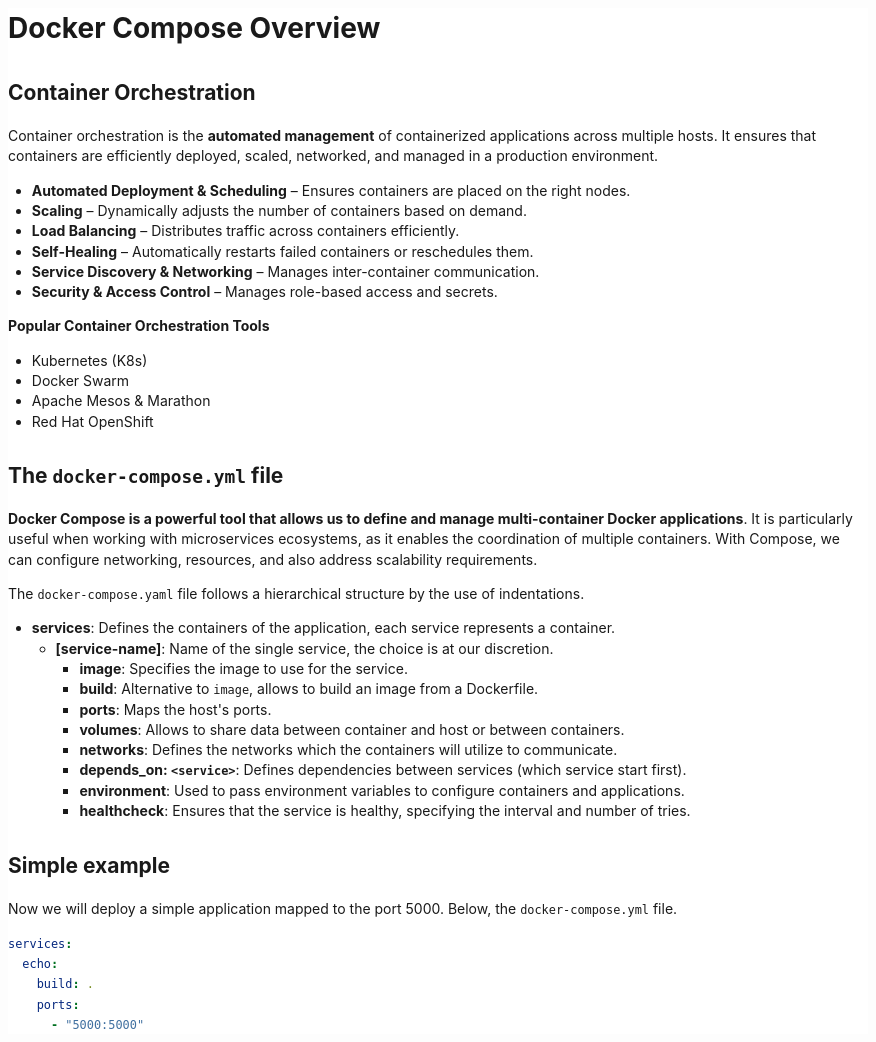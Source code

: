 # Docker Compose Overview

## Container Orchestration

Container orchestration is the **automated management** of containerized applications across multiple hosts. It ensures that containers are efficiently deployed, scaled, networked, and managed in a production environment.
* **Automated Deployment & Scheduling** – Ensures containers are placed on the right nodes.  
* **Scaling** – Dynamically adjusts the number of containers based on demand.  
* **Load Balancing** – Distributes traffic across containers efficiently.  
* **Self-Healing** – Automatically restarts failed containers or reschedules them.  
* **Service Discovery & Networking** – Manages inter-container communication.  
* **Security & Access Control** – Manages role-based access and secrets.

**Popular Container Orchestration Tools**

* Kubernetes (K8s)
* Docker Swarm
* Apache Mesos & Marathon
* Red Hat OpenShift

## The `docker-compose.yml` file
**Docker Compose is a powerful tool that allows us to define and manage multi-container Docker applications**. It is particularly useful when working with microservices ecosystems, as it enables the coordination of multiple containers. With Compose, we can configure networking, resources, and also address scalability requirements.

The `docker-compose.yaml` file follows a hierarchical structure by the use of indentations.

- **services**: Defines the containers of the application, each service represents a container.
  - **[service-name]**: Name of the single service, the choice is at our discretion.
    - **image**: Specifies the image to use for the service.
    - **build**: Alternative to `image`, allows to build an image from a Dockerfile.
    - **ports**: Maps the host's ports.
    - **volumes**: Allows to share data between container and host or between containers.
    - **networks**: Defines the networks which the containers will utilize to communicate.
    - **depends_on: `<service>`**: Defines dependencies between services (which service start first).
    - **environment**: Used to pass environment variables to configure containers and applications.
    - **healthcheck**: Ensures that the service is healthy, specifying the interval and number of tries.

## Simple example
Now we will deploy a simple application mapped to the port 5000. Below, the `docker-compose.yml` file.

```yaml
services:
  echo:
    build: .
    ports:
      - "5000:5000"
```
